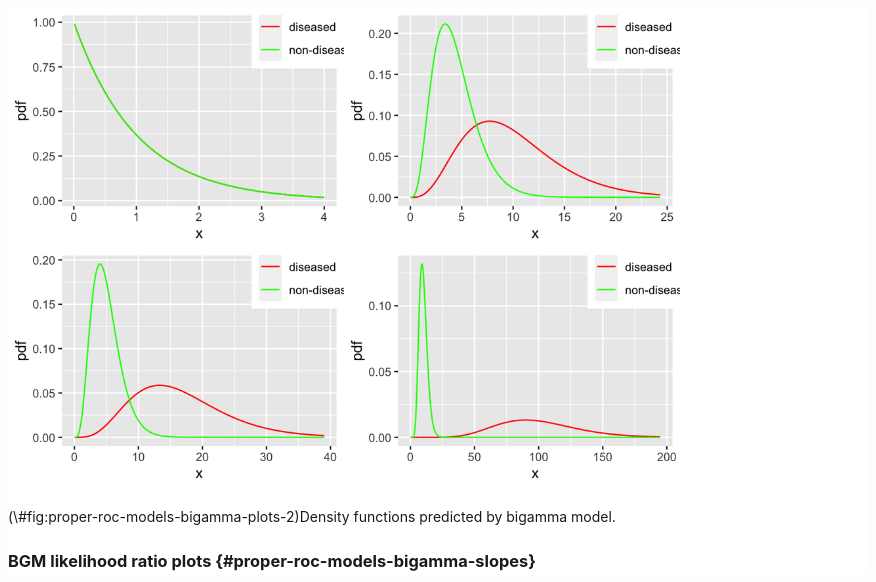 <div class="figure">
<img src="20a-proper-roc-models_files/figure-html/proper-roc-models-bigamma-plots-2-1.png" alt="Density functions predicted by bigamma model." width="672" />
<p class="caption">(\#fig:proper-roc-models-bigamma-plots-2)Density functions predicted by bigamma model.</p>
</div>



### BGM likelihood ratio plots {#proper-roc-models-bigamma-slopes}


<div class="figure">